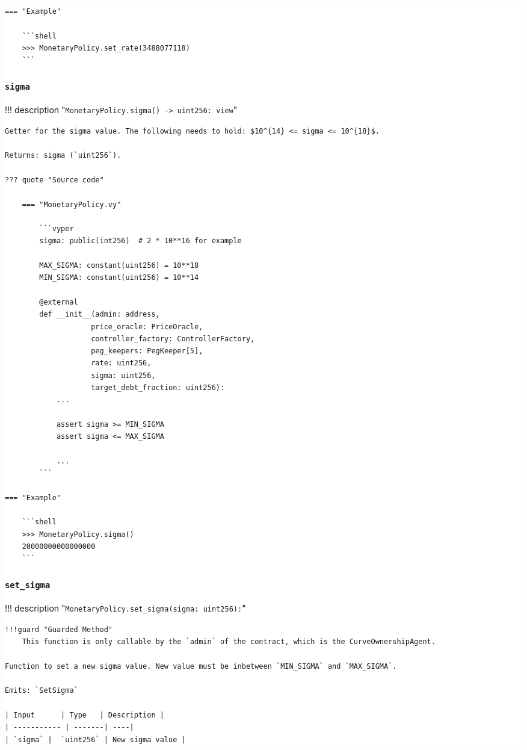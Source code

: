     === "Example"

        ```shell
        >>> MonetaryPolicy.set_rate(3488077118)
        ```


### `sigma`
!!! description "`MonetaryPolicy.sigma() -> uint256: view`"

    Getter for the sigma value. The following needs to hold: $10^{14} <= sigma <= 10^{18}$.

    Returns: sigma (`uint256`).

    ??? quote "Source code"

        === "MonetaryPolicy.vy"

            ```vyper
            sigma: public(int256)  # 2 * 10**16 for example

            MAX_SIGMA: constant(uint256) = 10**18
            MIN_SIGMA: constant(uint256) = 10**14

            @external
            def __init__(admin: address,
                        price_oracle: PriceOracle,
                        controller_factory: ControllerFactory,
                        peg_keepers: PegKeeper[5],
                        rate: uint256,
                        sigma: uint256,
                        target_debt_fraction: uint256):
                ...

                assert sigma >= MIN_SIGMA
                assert sigma <= MAX_SIGMA

                ...
            ```

    === "Example"

        ```shell
        >>> MonetaryPolicy.sigma()
        20000000000000000
        ```


### `set_sigma`
!!! description "`MonetaryPolicy.set_sigma(sigma: uint256):`"

    !!!guard "Guarded Method"
        This function is only callable by the `admin` of the contract, which is the CurveOwnershipAgent.

    Function to set a new sigma value. New value must be inbetween `MIN_SIGMA` and `MAX_SIGMA`.

    Emits: `SetSigma`

    | Input      | Type   | Description |
    | ----------- | -------| ----|
    | `sigma` |  `uint256` | New sigma value |
